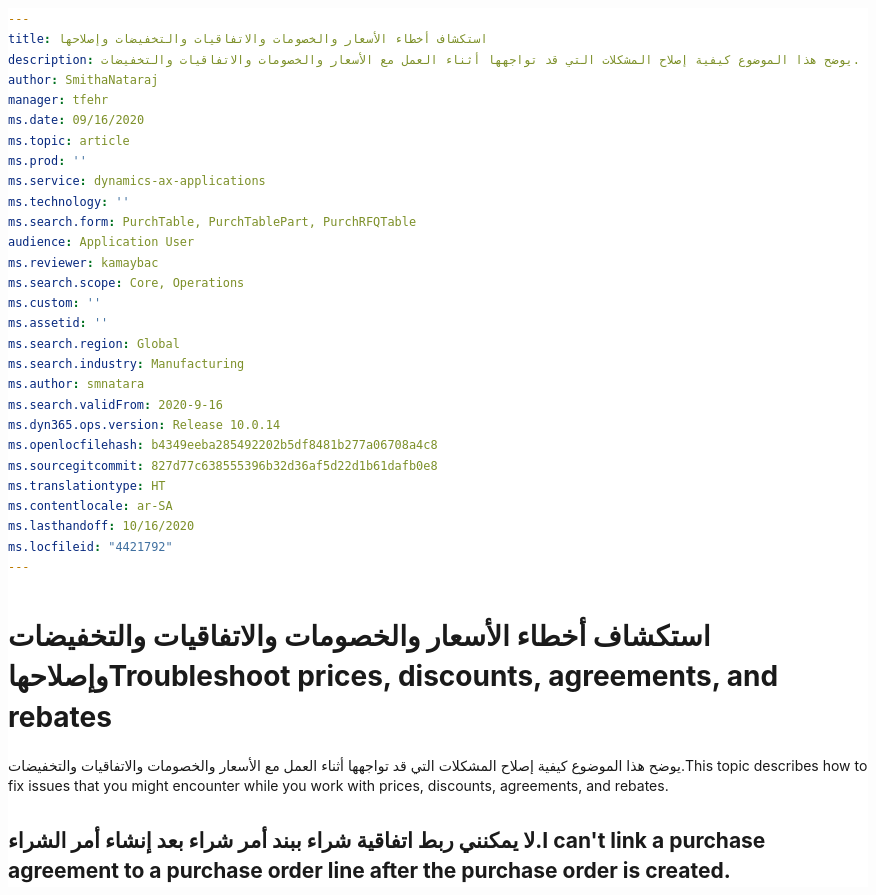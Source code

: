 ```yaml
---
title: استكشاف أخطاء الأسعار والخصومات والاتفاقيات والتخفيضات‬ وإصلاحها
description: يوضح هذا الموضوع كيفية إصلاح المشكلات التي قد تواجهها أثناء العمل مع الأسعار والخصومات والاتفاقيات والتخفيضات.
author: SmithaNataraj
manager: tfehr
ms.date: 09/16/2020
ms.topic: article
ms.prod: ''
ms.service: dynamics-ax-applications
ms.technology: ''
ms.search.form: PurchTable, PurchTablePart, PurchRFQTable
audience: Application User
ms.reviewer: kamaybac
ms.search.scope: Core, Operations
ms.custom: ''
ms.assetid: ''
ms.search.region: Global
ms.search.industry: Manufacturing
ms.author: smnatara
ms.search.validFrom: 2020-9-16
ms.dyn365.ops.version: Release 10.0.14
ms.openlocfilehash: b4349eeba285492202b5df8481b277a06708a4c8
ms.sourcegitcommit: 827d77c638555396b32d36af5d22d1b61dafb0e8
ms.translationtype: HT
ms.contentlocale: ar-SA
ms.lasthandoff: 10/16/2020
ms.locfileid: "4421792"
---
```

# <a name="troubleshoot-prices-discounts-agreements-and-rebates"></a><span data-ttu-id="f3fcf-103">استكشاف أخطاء الأسعار والخصومات والاتفاقيات والتخفيضات‬ وإصلاحها</span><span class="sxs-lookup"><span data-stu-id="f3fcf-103">Troubleshoot prices, discounts, agreements, and rebates</span></span>

<span data-ttu-id="f3fcf-104">يوضح هذا الموضوع كيفية إصلاح المشكلات التي قد تواجهها أثناء العمل مع الأسعار والخصومات والاتفاقيات والتخفيضات.</span><span class="sxs-lookup"><span data-stu-id="f3fcf-104">This topic describes how to fix issues that you might encounter while you work with prices, discounts, agreements, and rebates.</span></span>

## <a name="i-cant-link-a-purchase-agreement-to-a-purchase-order-line-after-the-purchase-order-is-created"></a><span data-ttu-id="f3fcf-105">لا يمكنني ربط اتفاقية شراء ببند أمر شراء بعد إنشاء أمر الشراء.</span><span class="sxs-lookup"><span data-stu-id="f3fcf-105">I can't link a purchase agreement to a purchase order line after the purchase order is created.</span></span>
